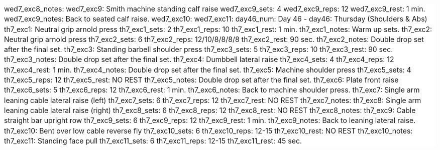 wed7_exc8_notes: 
wed7_exc9: Smith machine standing calf raise 
wed7_exc9_sets: 4
wed7_exc9_reps: 12
wed7_exc9_rest: 1 min.
wed7_exc9_notes: Back to seated calf raise.
wed7_exc10:
wed7_exc11:
day46_num: Day 46 -
day46: Thursday (Shoulders & Abs)
th7_exc1: Neutral grip arnold press 
th7_exc1_sets: 2
th7_exc1_reps: 10
th7_exc1_rest: 1 min.
th7_exc1_notes: Warm up sets.
th7_exc2: Neutral grip arnold press
th7_exc2_sets: 6
th7_exc2_reps: 12/10/8/8/8/8
th7_exc2_rest: 90 sec.
th7_exc2_notes: Double drop set after the final set.
th7_exc3: Standing barbell shoulder press 
th7_exc3_sets: 5 
th7_exc3_reps: 10
th7_exc3_rest: 90 sec.
th7_exc3_notes: Double drop set after the final set.
th7_exc4: Dumbbell lateral raise 
th7_exc4_sets: 4
th7_exc4_reps: 12
th7_exc4_rest: 1 min.
th7_exc4_notes: Double drop set after the final set.
th7_exc5: Machine shoulder press 
th7_exc5_sets: 4
th7_exc5_reps: 12
th7_exc5_rest: NO REST
th7_exc5_notes: Double drop set after the final set.
th7_exc6: Plate front raise 
th7_exc6_sets: 5
th7_exc6_reps: 12
th7_exc6_rest: 1 min.
th7_exc6_notes: Back to machine shoulder press.
th7_exc7: Single arm leaning cable lateral raise (left)
th7_exc7_sets: 6
th7_exc7_reps: 12
th7_exc7_rest: NO REST
th7_exc7_notes:
th7_exc8: Single arm leaning cable lateral raise (right) 
th7_exc8_sets: 6
th7_exc8_reps: 12
th7_exc8_rest: NO REST
th7_exc8_notes:
th7_exc9: Cable straight bar upright row 
th7_exc9_sets: 6
th7_exc9_reps: 12
th7_exc9_rest: 1 min.
th7_exc9_notes: Back to leaning lateral raise.
th7_exc10: Bent over low cable reverse fly 
th7_exc10_sets: 6
th7_exc10_reps: 12-15
th7_exc10_rest: NO REST
th7_exc10_notes: 
th7_exc11: Standing face pull 
th7_exc11_sets: 6
th7_exc11_reps: 12-15
th7_exc11_rest: 45 sec.